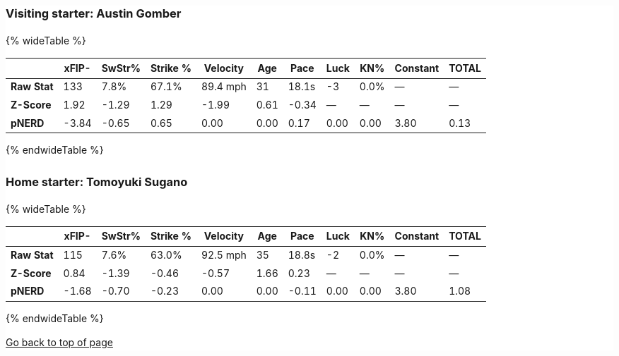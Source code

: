 ### Visiting starter: Austin Gomber

{% wideTable %}

|              | xFIP- | SwStr% | Strike % | Velocity | Age   | Pace  | Luck | KN%  | Constant | TOTAL |
| ------------ | ----- | ------ | -------- | -------- | ----- | ----- | ---- | ---- | -------- | ----- |
| **Raw Stat** | 133 | 7.8% | 67.1% | 89.4 mph | 31 | 18.1s | -3 | 0.0% | — | — |
| **Z-Score** | 1.92 | -1.29 | 1.29 | -1.99 | 0.61 | -0.34 | — | — | — | — |
| **pNERD** | -3.84 | -0.65 | 0.65 | 0.00 | 0.00 | 0.17 | 0.00 | 0.00 | 3.80 | 0.13 |
{% endwideTable %}

### Home starter: Tomoyuki Sugano

{% wideTable %}

|              | xFIP- | SwStr% | Strike % | Velocity | Age   | Pace  | Luck | KN%  | Constant | TOTAL |
| ------------ | ----- | ------ | -------- | -------- | ----- | ----- | ---- | ---- | -------- | ----- |
| **Raw Stat** | 115 | 7.6% | 63.0% | 92.5 mph | 35 | 18.8s | -2 | 0.0% | — | — |
| **Z-Score** | 0.84 | -1.39 | -0.46 | -0.57 | 1.66 | 0.23 | — | — | — | — |
| **pNERD** | -1.68 | -0.70 | -0.23 | 0.00 | 0.00 | -0.11 | 0.00 | 0.00 | 3.80 | 1.08 |
{% endwideTable %}


[Go back to top of page](#)


